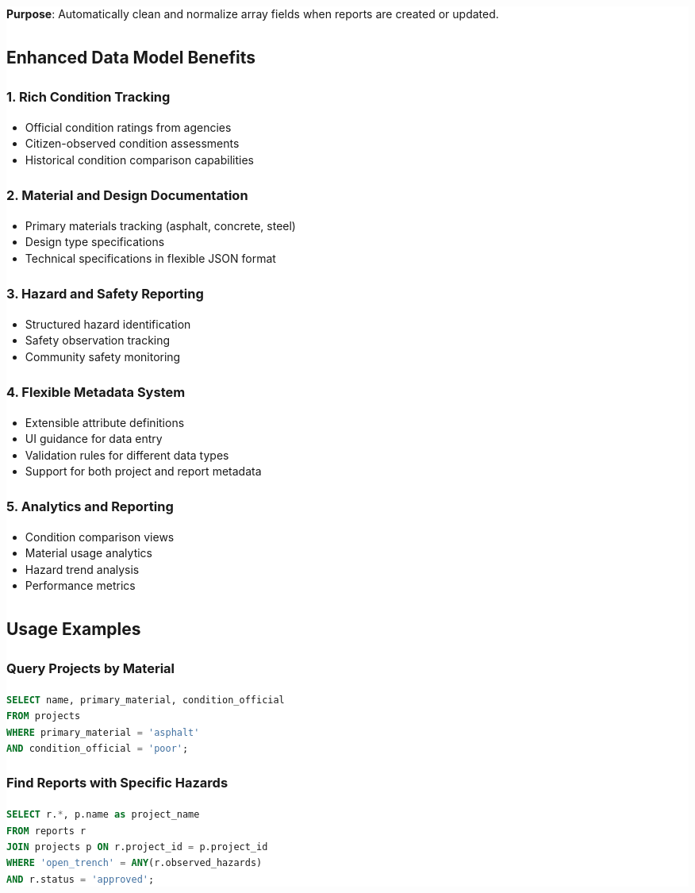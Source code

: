 **Purpose**: Automatically clean and normalize array fields when reports are created or updated.

## Enhanced Data Model Benefits

### 1. **Rich Condition Tracking**
- Official condition ratings from agencies
- Citizen-observed condition assessments
- Historical condition comparison capabilities

### 2. **Material and Design Documentation**
- Primary materials tracking (asphalt, concrete, steel)
- Design type specifications
- Technical specifications in flexible JSON format

### 3. **Hazard and Safety Reporting**
- Structured hazard identification
- Safety observation tracking
- Community safety monitoring

### 4. **Flexible Metadata System**
- Extensible attribute definitions
- UI guidance for data entry
- Validation rules for different data types
- Support for both project and report metadata

### 5. **Analytics and Reporting**
- Condition comparison views
- Material usage analytics
- Hazard trend analysis
- Performance metrics

## Usage Examples

### Query Projects by Material
```sql
SELECT name, primary_material, condition_official 
FROM projects 
WHERE primary_material = 'asphalt' 
AND condition_official = 'poor';
```

### Find Reports with Specific Hazards
```sql
SELECT r.*, p.name as project_name
FROM reports r
JOIN projects p ON r.project_id = p.project_id
WHERE 'open_trench' = ANY(r.observed_hazards)
AND r.status = 'approved';
```
